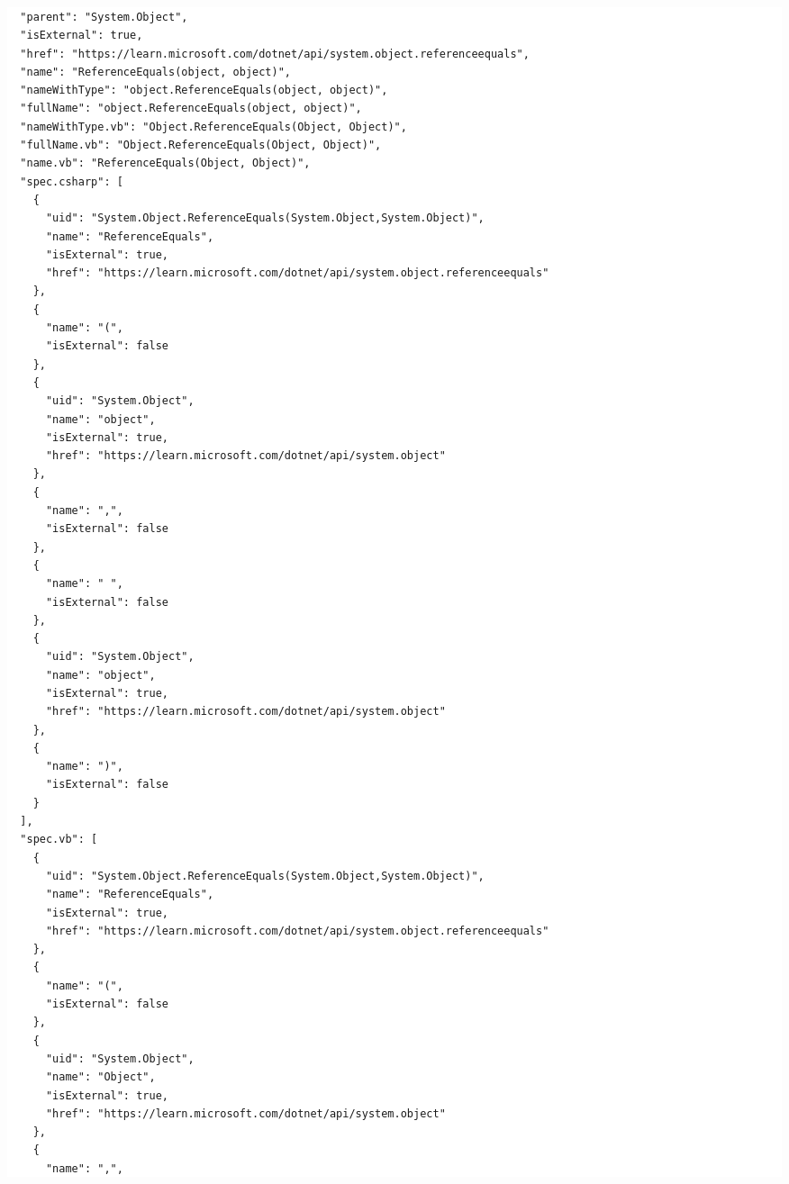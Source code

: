       "parent": "System.Object",
      "isExternal": true,
      "href": "https://learn.microsoft.com/dotnet/api/system.object.referenceequals",
      "name": "ReferenceEquals(object, object)",
      "nameWithType": "object.ReferenceEquals(object, object)",
      "fullName": "object.ReferenceEquals(object, object)",
      "nameWithType.vb": "Object.ReferenceEquals(Object, Object)",
      "fullName.vb": "Object.ReferenceEquals(Object, Object)",
      "name.vb": "ReferenceEquals(Object, Object)",
      "spec.csharp": [
        {
          "uid": "System.Object.ReferenceEquals(System.Object,System.Object)",
          "name": "ReferenceEquals",
          "isExternal": true,
          "href": "https://learn.microsoft.com/dotnet/api/system.object.referenceequals"
        },
        {
          "name": "(",
          "isExternal": false
        },
        {
          "uid": "System.Object",
          "name": "object",
          "isExternal": true,
          "href": "https://learn.microsoft.com/dotnet/api/system.object"
        },
        {
          "name": ",",
          "isExternal": false
        },
        {
          "name": " ",
          "isExternal": false
        },
        {
          "uid": "System.Object",
          "name": "object",
          "isExternal": true,
          "href": "https://learn.microsoft.com/dotnet/api/system.object"
        },
        {
          "name": ")",
          "isExternal": false
        }
      ],
      "spec.vb": [
        {
          "uid": "System.Object.ReferenceEquals(System.Object,System.Object)",
          "name": "ReferenceEquals",
          "isExternal": true,
          "href": "https://learn.microsoft.com/dotnet/api/system.object.referenceequals"
        },
        {
          "name": "(",
          "isExternal": false
        },
        {
          "uid": "System.Object",
          "name": "Object",
          "isExternal": true,
          "href": "https://learn.microsoft.com/dotnet/api/system.object"
        },
        {
          "name": ",",